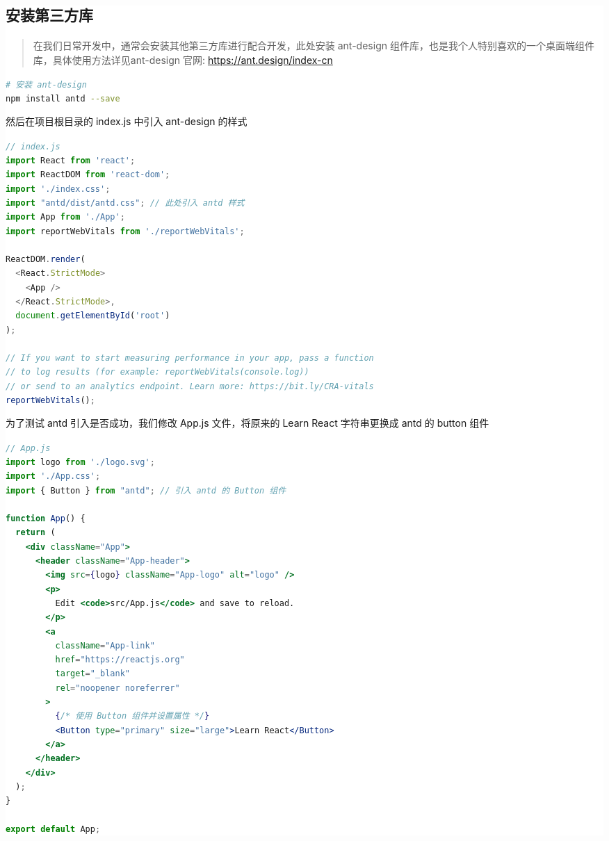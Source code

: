 ## 安装第三方库

> 在我们日常开发中，通常会安装其他第三方库进行配合开发，此处安装 ant-design 组件库，也是我个人特别喜欢的一个桌面端组件库，具体使用方法详见ant-design 官网: https://ant.design/index-cn

```bash
# 安装 ant-design
npm install antd --save
```

然后在项目根目录的 index.js 中引入 ant-design 的样式

```javascript
// index.js
import React from 'react';
import ReactDOM from 'react-dom';
import './index.css';
import "antd/dist/antd.css"; // 此处引入 antd 样式
import App from './App';
import reportWebVitals from './reportWebVitals';

ReactDOM.render(
  <React.StrictMode>
    <App />
  </React.StrictMode>,
  document.getElementById('root')
);

// If you want to start measuring performance in your app, pass a function
// to log results (for example: reportWebVitals(console.log))
// or send to an analytics endpoint. Learn more: https://bit.ly/CRA-vitals
reportWebVitals();
```

为了测试 antd 引入是否成功，我们修改 App.js 文件，将原来的 Learn React 字符串更换成 antd 的 button 组件

```jsx
// App.js
import logo from './logo.svg';
import './App.css';
import { Button } from "antd"; // 引入 antd 的 Button 组件

function App() {
  return (
    <div className="App">
      <header className="App-header">
        <img src={logo} className="App-logo" alt="logo" />
        <p>
          Edit <code>src/App.js</code> and save to reload.
        </p>
        <a
          className="App-link"
          href="https://reactjs.org"
          target="_blank"
          rel="noopener noreferrer"
        >
          {/* 使用 Button 组件并设置属性 */}
          <Button type="primary" size="large">Learn React</Button>
        </a>
      </header>
    </div>
  );
}

export default App;

```
